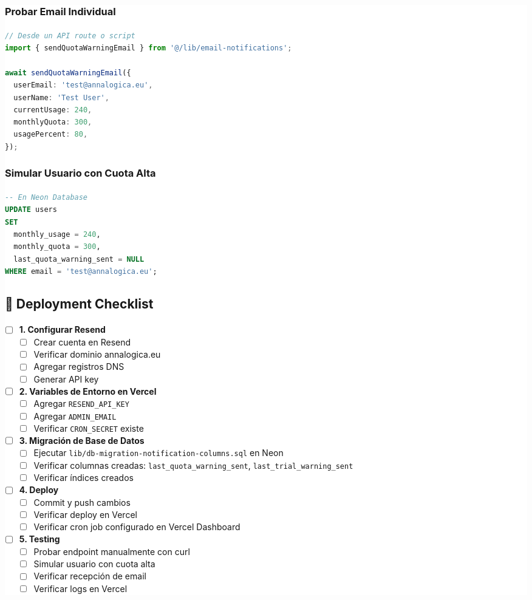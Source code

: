 ### Probar Email Individual

```typescript
// Desde un API route o script
import { sendQuotaWarningEmail } from '@/lib/email-notifications';

await sendQuotaWarningEmail({
  userEmail: 'test@annalogica.eu',
  userName: 'Test User',
  currentUsage: 240,
  monthlyQuota: 300,
  usagePercent: 80,
});
```

### Simular Usuario con Cuota Alta

```sql
-- En Neon Database
UPDATE users
SET
  monthly_usage = 240,
  monthly_quota = 300,
  last_quota_warning_sent = NULL
WHERE email = 'test@annalogica.eu';
```

## 🚀 Deployment Checklist

- [ ] **1. Configurar Resend**
  - [ ] Crear cuenta en Resend
  - [ ] Verificar dominio annalogica.eu
  - [ ] Agregar registros DNS
  - [ ] Generar API key

- [ ] **2. Variables de Entorno en Vercel**
  - [ ] Agregar `RESEND_API_KEY`
  - [ ] Agregar `ADMIN_EMAIL`
  - [ ] Verificar `CRON_SECRET` existe

- [ ] **3. Migración de Base de Datos**
  - [ ] Ejecutar `lib/db-migration-notification-columns.sql` en Neon
  - [ ] Verificar columnas creadas: `last_quota_warning_sent`, `last_trial_warning_sent`
  - [ ] Verificar índices creados

- [ ] **4. Deploy**
  - [ ] Commit y push cambios
  - [ ] Verificar deploy en Vercel
  - [ ] Verificar cron job configurado en Vercel Dashboard

- [ ] **5. Testing**
  - [ ] Probar endpoint manualmente con curl
  - [ ] Simular usuario con cuota alta
  - [ ] Verificar recepción de email
  - [ ] Verificar logs en Vercel
